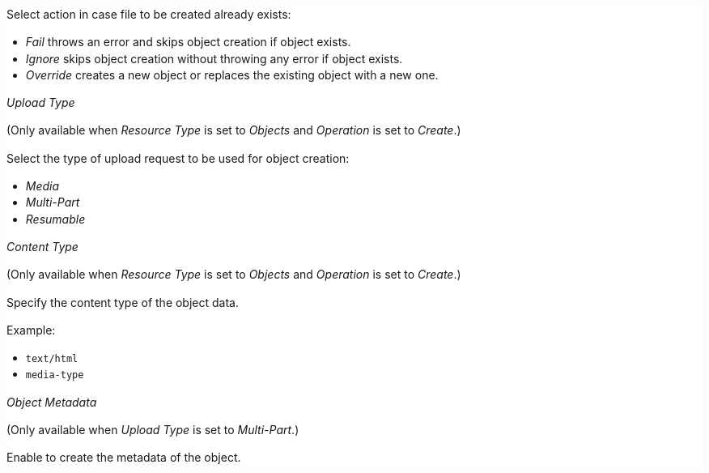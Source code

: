 Select action in case file to be created already exists:

-   *Fail* throws an error and skips object creation if object exists.
-   *Ignore* skips object creation without throwing any error if object exists.
-   *Override* creates a new object or replaces the existing object with a new one.



</td>
</tr>
<tr>
<td valign="top">

*Upload Type*

\(Only available when *Resource Type* is set to *Objects* and *Operation* is set to *Create*.\)

</td>
<td valign="top">

Select the type of upload request to be used for object creation:

-   *Media*
-   *Multi-Part*
-   *Resumable*



</td>
</tr>
<tr>
<td valign="top">

*Content Type*

\(Only available when *Resource Type* is set to *Objects* and *Operation* is set to *Create*.\)

</td>
<td valign="top">

Specify the content type of the object data.

Example:

-   `text/html`
-   `media-type`



</td>
</tr>
<tr>
<td valign="top">

*Object Metadata*

\(Only available when *Upload Type* is set to *Multi-Part*.\)

</td>
<td valign="top">

Enable to create the metadata of the object.
